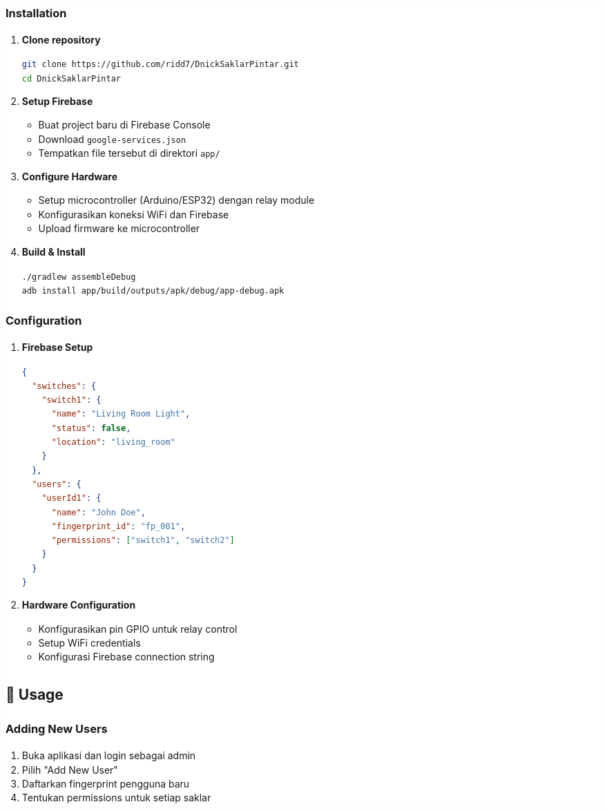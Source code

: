 ### Installation

1. **Clone repository**
   ```bash
   git clone https://github.com/ridd7/DnickSaklarPintar.git
   cd DnickSaklarPintar
   ```

2. **Setup Firebase**
   - Buat project baru di Firebase Console
   - Download `google-services.json` 
   - Tempatkan file tersebut di direktori `app/`

3. **Configure Hardware**
   - Setup microcontroller (Arduino/ESP32) dengan relay module
   - Konfigurasikan koneksi WiFi dan Firebase
   - Upload firmware ke microcontroller

4. **Build & Install**
   ```bash
   ./gradlew assembleDebug
   adb install app/build/outputs/apk/debug/app-debug.apk
   ```

### Configuration

1. **Firebase Setup**
   ```json
   {
     "switches": {
       "switch1": {
         "name": "Living Room Light",
         "status": false,
         "location": "living_room"
       }
     },
     "users": {
       "userId1": {
         "name": "John Doe",
         "fingerprint_id": "fp_001",
         "permissions": ["switch1", "switch2"]
       }
     }
   }
   ```

2. **Hardware Configuration**
   - Konfigurasikan pin GPIO untuk relay control
   - Setup WiFi credentials
   - Konfigurasi Firebase connection string

## 🔧 Usage

### Adding New Users
1. Buka aplikasi dan login sebagai admin
2. Pilih "Add New User"
3. Daftarkan fingerprint pengguna baru
4. Tentukan permissions untuk setiap saklar
